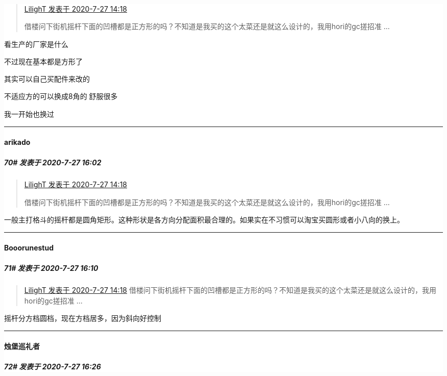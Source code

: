 

<blockquote><a href="httphttps://bbs.saraba1st.com/2b/forum.php?mod=redirect&amp;goto=findpost&amp;pid=48228821&amp;ptid=1951375" target="_blank">LilighT 发表于 2020-7-27 14:18</a>

借楼问下街机摇杆下面的凹槽都是正方形的吗？不知道是我买的这个太菜还是就这么设计的，我用hori的gc搓招准 ...</blockquote>
看生产的厂家是什么

不过现在基本都是方形了

其实可以自己买配件来改的

不适应方的可以换成8角的 舒服很多

我一开始也换过







*****

####  arikado  
##### 70#       发表于 2020-7-27 16:02



<blockquote><a href="httphttps://bbs.saraba1st.com/2b/forum.php?mod=redirect&amp;goto=findpost&amp;pid=48228821&amp;ptid=1951375" target="_blank">LilighT 发表于 2020-7-27 14:18</a>

借楼问下街机摇杆下面的凹槽都是正方形的吗？不知道是我买的这个太菜还是就这么设计的，我用hori的gc搓招准 ...</blockquote>
一般主打格斗的摇杆都是圆角矩形。这种形状是各方向分配面积最合理的。如果实在不习惯可以淘宝买圆形或者小八向的换上。







*****

####  Booorunestud  
##### 71#       发表于 2020-7-27 16:10



<blockquote><a href="httphttps://bbs.saraba1st.com/2b/forum.php?mod=redirect&amp;goto=findpost&amp;pid=48228821&amp;ptid=1951375" target="_blank">LilighT 发表于 2020-7-27 14:18</a>
借楼问下街机摇杆下面的凹槽都是正方形的吗？不知道是我买的这个太菜还是就这么设计的，我用hori的gc搓招准 ...</blockquote>
摇杆分方档圆档，现在方档居多，因为斜向好控制







*****

####  烛堡巡礼者  
##### 72#       发表于 2020-7-27 16:26



